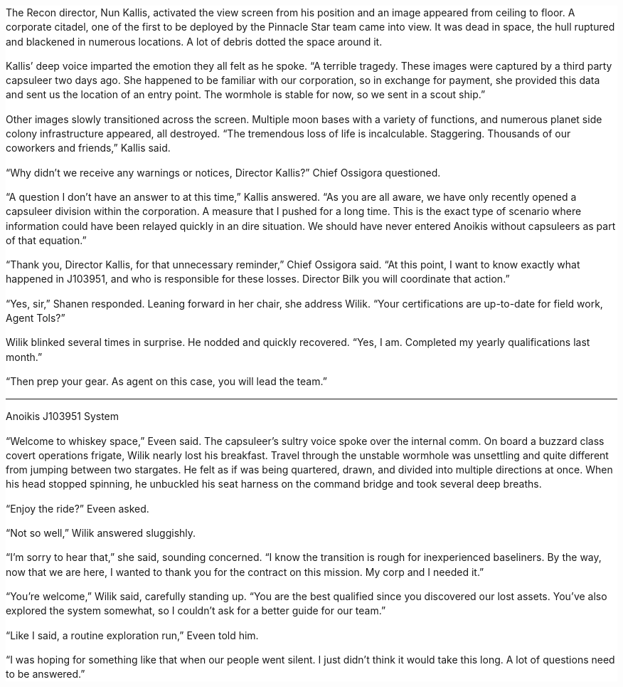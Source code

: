 The Recon director, Nun Kallis, activated the view screen from his position and an image appeared from ceiling to floor. A corporate citadel, one of the first to be deployed by the Pinnacle Star team came into view. It was dead in space, the hull ruptured and blackened in numerous locations. A lot of debris dotted the space around it.

Kallis’ deep voice imparted the emotion they all felt as he spoke. “A terrible tragedy. These images were captured by a third party capsuleer two days ago. She happened to be familiar with our corporation, so in exchange for payment, she provided this data and sent us the location of an entry point. The wormhole is stable for now, so we sent in a scout ship.”

Other images slowly transitioned across the screen. Multiple moon bases with a variety of functions, and numerous planet side colony infrastructure appeared, all destroyed. “The tremendous loss of life is incalculable. Staggering. Thousands of our coworkers and friends,” Kallis said.

“Why didn’t we receive any warnings or notices, Director Kallis?” Chief Ossigora questioned.

“A question I don’t have an answer to at this time,” Kallis answered. “As you are all aware, we have only recently opened a capsuleer division within the corporation. A measure that I pushed for a long time. This is the exact type of scenario where information could have been relayed quickly in an dire situation. We should have never entered Anoikis without capsuleers as part of that equation.”

“Thank you, Director Kallis, for that unnecessary reminder,” Chief Ossigora said. “At this point, I want to know exactly what happened in J103951, and who is responsible for these losses. Director Bilk you will coordinate that action.”

“Yes, sir,” Shanen responded. Leaning forward in her chair, she address Wilik. “Your certifications are up-to-date for field work, Agent Tols?”

Wilik blinked several times in surprise. He nodded and quickly recovered. “Yes, I am. Completed my yearly qualifications last month.”

“Then prep your gear. As agent on this case, you will lead the team.”

* * * * *

Anoikis
J103951 System

“Welcome to whiskey space,” Eveen said. The capsuleer’s sultry voice spoke over the internal comm. On board a buzzard class covert operations frigate, Wilik nearly lost his breakfast. Travel through the unstable wormhole was unsettling and quite different from jumping between two stargates. He felt as if was being quartered, drawn, and divided into multiple directions at once. When his head stopped spinning, he unbuckled his seat harness on the command bridge and took several deep breaths.

“Enjoy the ride?” Eveen asked.

“Not so well,” Wilik answered sluggishly.

“I’m sorry to hear that,” she said, sounding concerned. “I know the transition is rough for inexperienced baseliners. By the way, now that we are here, I wanted to thank you for the contract on this mission. My corp and I needed it.”

“You’re welcome,” Wilik said, carefully standing up. “You are the best qualified since you discovered our lost assets. You’ve also explored the system somewhat, so I couldn’t ask for a better guide for our team.”

“Like I said, a routine exploration run,” Eveen told him.

“I was hoping for something like that when our people went silent. I just didn’t think it would take this long. A lot of questions need to be answered.”
